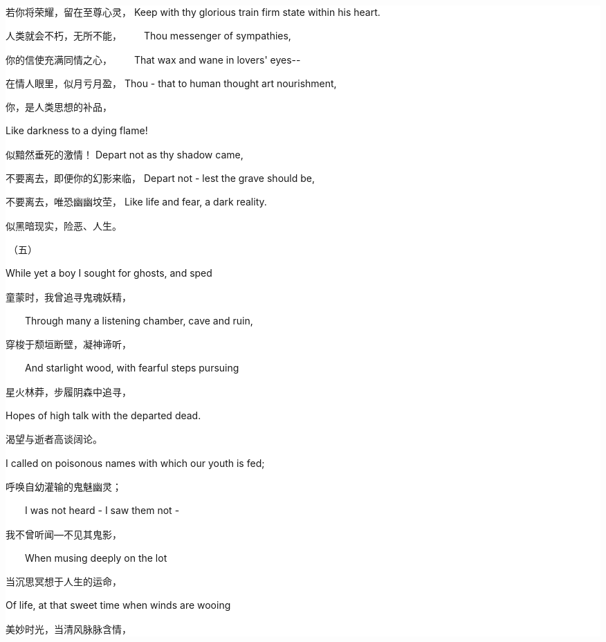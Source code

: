 若你将荣耀，留在至尊心灵，
Keep with thy glorious train firm state within his heart.

人类就会不朽，无所不能，
　　Thou messenger of sympathies,

  你的信使充满同情之心，
　　That wax and wane in lovers' eyes--

  在情人眼里，似月亏月盈，
Thou - that to human thought art nourishment,

你，是人类思想的补品，
　　

Like darkness to a dying flame!

似黯然垂死的激情！
Depart not as thy shadow came,

不要离去，即便你的幻影来临，
  Depart not - lest the grave should be,

  不要离去，唯恐幽幽坟茔，
  Like life and fear, a dark reality.

  似黑暗现实，险恶、人生。

 

​        （五）

 

While yet a boy I sought for ghosts, and sped

童蒙时，我曾追寻鬼魂妖精，

　　Through many a listening chamber, cave and ruin,

  穿梭于颓垣断壁，凝神谛听，

　　And starlight wood, with fearful steps pursuing

  星火林莽，步履阴森中追寻，

Hopes of high talk with the departed dead.

渴望与逝者高谈阔论。

I called on poisonous names with which our youth is fed;

呼唤自幼灌输的鬼魅幽灵；

　　I was not heard - I saw them not -

  我不曾听闻—不见其鬼影，

　　When musing deeply on the lot

  当沉思冥想于人生的运命，

Of life, at that sweet time when winds are wooing

美妙时光，当清风脉脉含情，　　
